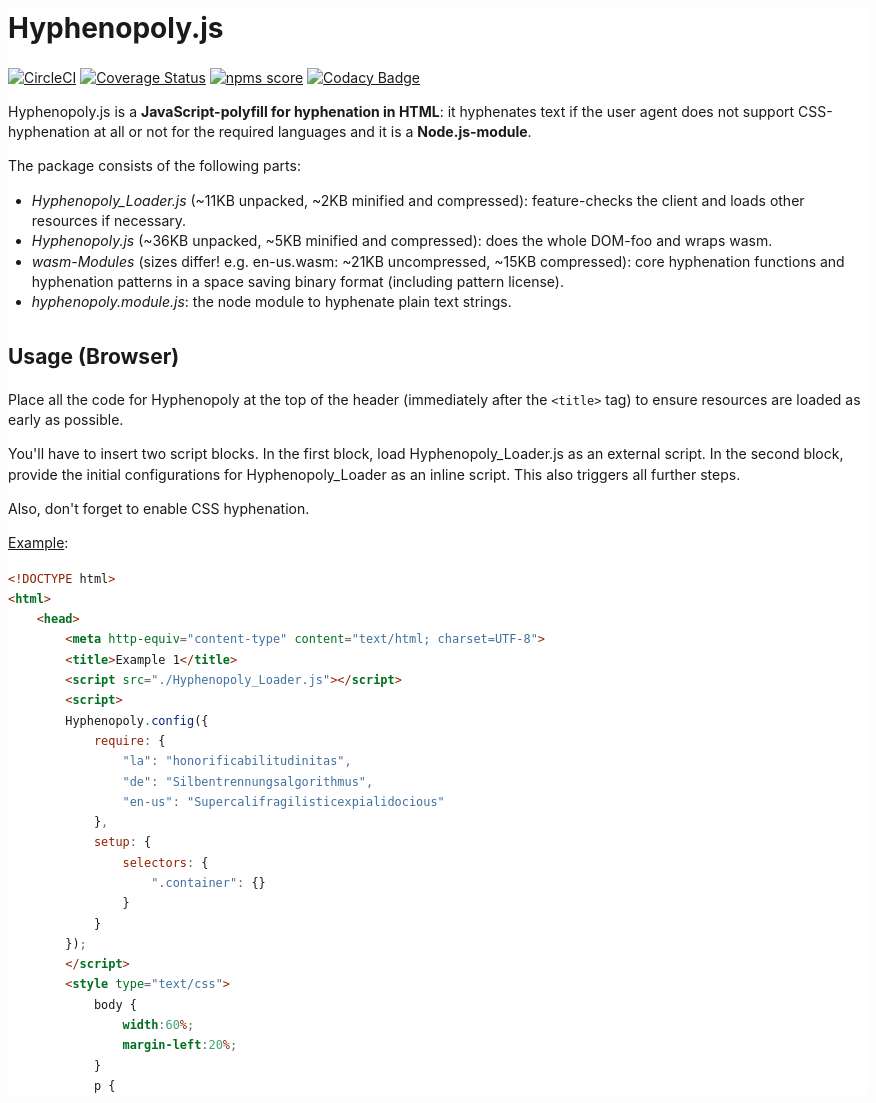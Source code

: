 # Hyphenopoly.js

[![CircleCI](https://circleci.com/gh/mnater/Hyphenopoly/tree/master.svg?style=shield)](https://circleci.com/gh/mnater/Hyphenopoly/tree/master)
[![Coverage Status](https://coveralls.io/repos/github/mnater/Hyphenopoly/badge.svg?branch=master)](https://coveralls.io/github/mnater/Hyphenopoly?branch=master)
[![npms score](https://badges.npms.io/hyphenopoly.svg)](https://npms.io/search?q=hyphenopoly)
[![Codacy Badge](https://app.codacy.com/project/badge/Grade/de50e1ae70a64a47b0bd9b5449f89353)](https://app.codacy.com/gh/mnater/Hyphenopoly/dashboard?utm_source=gh&utm_medium=referral&utm_content=&utm_campaign=Badge_grade)

Hyphenopoly.js is a __JavaScript-polyfill for hyphenation in HTML__: it hyphenates text if the user agent does not support CSS-hyphenation at all or not for the required languages and it is a __Node.js-module__.

The package consists of the following parts:
-   _Hyphenopoly_Loader.js_ (~11KB unpacked, ~2KB minified and compressed): feature-checks the client and loads other resources if necessary.
-   _Hyphenopoly.js_ (~36KB unpacked, ~5KB minified and compressed): does the whole DOM-foo and wraps wasm.
-   _wasm-Modules_ (sizes differ! e.g. en-us.wasm: ~21KB uncompressed, ~15KB compressed): core hyphenation functions and hyphenation patterns in a space saving binary format (including pattern license).
-   _hyphenopoly.module.js_: the node module to hyphenate plain text strings.

## Usage (Browser)
Place all the code for Hyphenopoly at the top of the header (immediately after the `<title>` tag) to ensure resources are loaded as early as possible.

You'll have to insert two script blocks. In the first block, load Hyphenopoly_Loader.js as an external script.
In the second block, provide the initial configurations for Hyphenopoly_Loader as an inline script. This also triggers all further steps.

Also, don't forget to enable CSS hyphenation.

[Example](http://mnater.github.io/Hyphenopoly/min/example.html):
```html
<!DOCTYPE html>
<html>
    <head>
        <meta http-equiv="content-type" content="text/html; charset=UTF-8">
        <title>Example 1</title>
        <script src="./Hyphenopoly_Loader.js"></script>
        <script>
        Hyphenopoly.config({
            require: {
                "la": "honorificabilitudinitas",
                "de": "Silbentrennungsalgorithmus",
                "en-us": "Supercalifragilisticexpialidocious"
            },
            setup: {
                selectors: {
                    ".container": {}
                }
            }
        });
        </script>
        <style type="text/css">
            body {
                width:60%;
                margin-left:20%;
            }
            p {
```